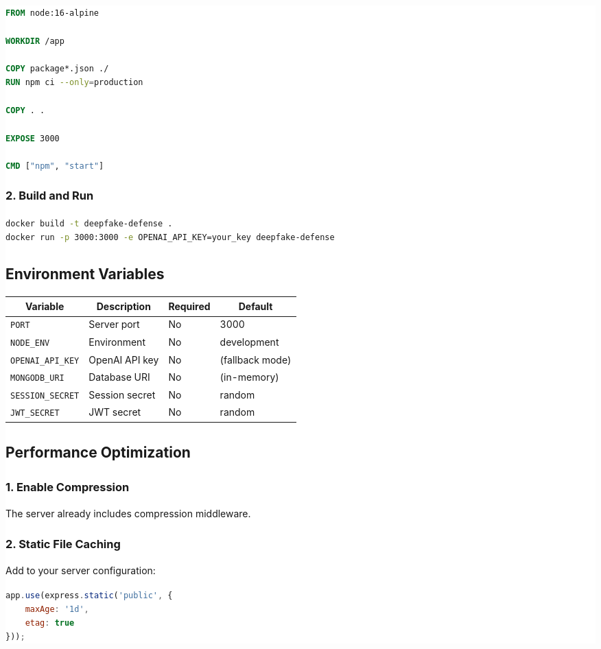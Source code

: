 ```dockerfile
FROM node:16-alpine

WORKDIR /app

COPY package*.json ./
RUN npm ci --only=production

COPY . .

EXPOSE 3000

CMD ["npm", "start"]
```

### 2. Build and Run

```bash
docker build -t deepfake-defense .
docker run -p 3000:3000 -e OPENAI_API_KEY=your_key deepfake-defense
```

## Environment Variables

| Variable | Description | Required | Default |
|----------|-------------|----------|---------|
| `PORT` | Server port | No | 3000 |
| `NODE_ENV` | Environment | No | development |
| `OPENAI_API_KEY` | OpenAI API key | No | (fallback mode) |
| `MONGODB_URI` | Database URI | No | (in-memory) |
| `SESSION_SECRET` | Session secret | No | random |
| `JWT_SECRET` | JWT secret | No | random |

## Performance Optimization

### 1. Enable Compression
The server already includes compression middleware.

### 2. Static File Caching
Add to your server configuration:
```javascript
app.use(express.static('public', {
    maxAge: '1d',
    etag: true
}));
```
